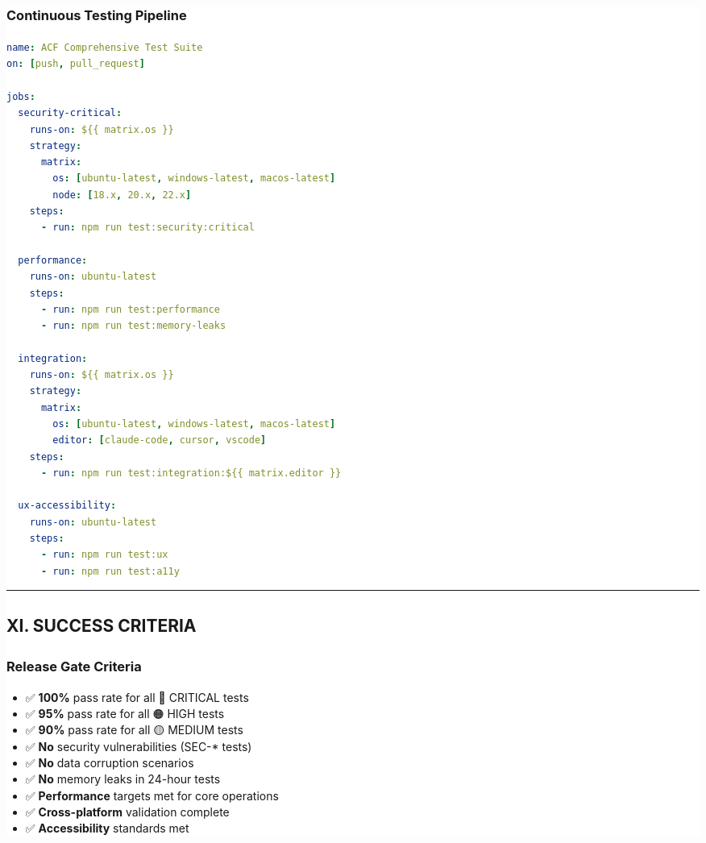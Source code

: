 ### Continuous Testing Pipeline
```yaml
name: ACF Comprehensive Test Suite
on: [push, pull_request]

jobs:
  security-critical:
    runs-on: ${{ matrix.os }}
    strategy:
      matrix:
        os: [ubuntu-latest, windows-latest, macos-latest]
        node: [18.x, 20.x, 22.x]
    steps:
      - run: npm run test:security:critical
      
  performance:
    runs-on: ubuntu-latest
    steps:
      - run: npm run test:performance
      - run: npm run test:memory-leaks
      
  integration:
    runs-on: ${{ matrix.os }}
    strategy:
      matrix:
        os: [ubuntu-latest, windows-latest, macos-latest]
        editor: [claude-code, cursor, vscode]
    steps:
      - run: npm run test:integration:${{ matrix.editor }}
      
  ux-accessibility:
    runs-on: ubuntu-latest
    steps:
      - run: npm run test:ux
      - run: npm run test:a11y
```

---

## XI. SUCCESS CRITERIA

### Release Gate Criteria
- ✅ **100%** pass rate for all 🔴 CRITICAL tests
- ✅ **95%** pass rate for all 🟠 HIGH tests
- ✅ **90%** pass rate for all 🟡 MEDIUM tests
- ✅ **No** security vulnerabilities (SEC-* tests)
- ✅ **No** data corruption scenarios
- ✅ **No** memory leaks in 24-hour tests
- ✅ **Performance** targets met for core operations
- ✅ **Cross-platform** validation complete
- ✅ **Accessibility** standards met
